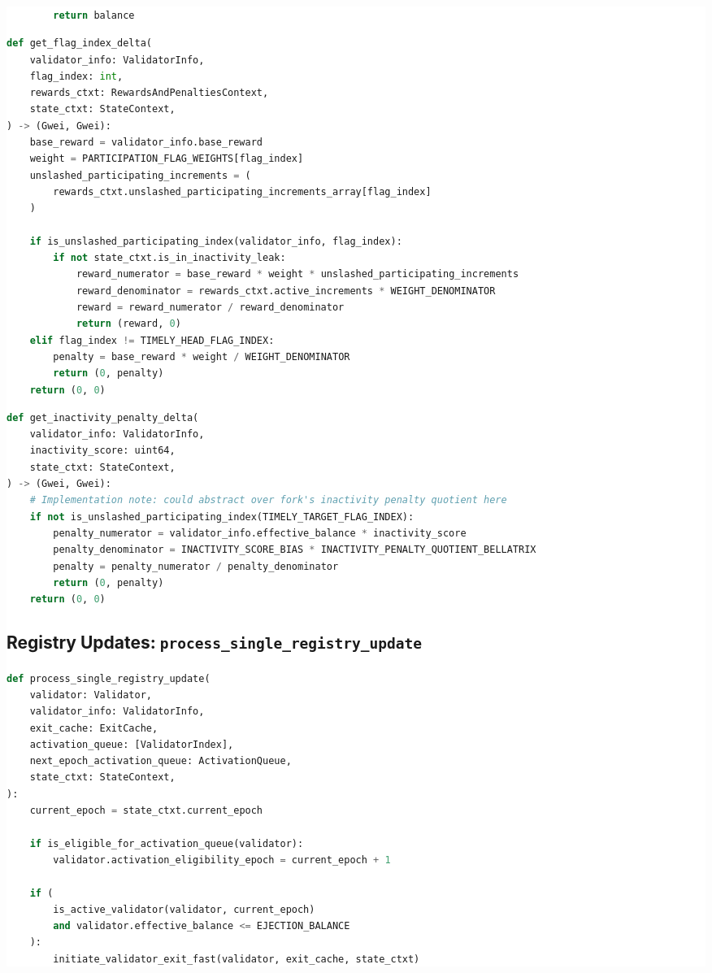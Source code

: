 ```python
        return balance
```

```python
def get_flag_index_delta(
    validator_info: ValidatorInfo,
    flag_index: int,
    rewards_ctxt: RewardsAndPenaltiesContext,
    state_ctxt: StateContext,
) -> (Gwei, Gwei):
    base_reward = validator_info.base_reward
    weight = PARTICIPATION_FLAG_WEIGHTS[flag_index]
    unslashed_participating_increments = (
        rewards_ctxt.unslashed_participating_increments_array[flag_index]
    )

    if is_unslashed_participating_index(validator_info, flag_index):
        if not state_ctxt.is_in_inactivity_leak:
            reward_numerator = base_reward * weight * unslashed_participating_increments
            reward_denominator = rewards_ctxt.active_increments * WEIGHT_DENOMINATOR
            reward = reward_numerator / reward_denominator
            return (reward, 0)
    elif flag_index != TIMELY_HEAD_FLAG_INDEX:
        penalty = base_reward * weight / WEIGHT_DENOMINATOR
        return (0, penalty)
    return (0, 0)
```

```python
def get_inactivity_penalty_delta(
    validator_info: ValidatorInfo,
    inactivity_score: uint64,
    state_ctxt: StateContext,
) -> (Gwei, Gwei):
    # Implementation note: could abstract over fork's inactivity penalty quotient here
    if not is_unslashed_participating_index(TIMELY_TARGET_FLAG_INDEX):
        penalty_numerator = validator_info.effective_balance * inactivity_score
        penalty_denominator = INACTIVITY_SCORE_BIAS * INACTIVITY_PENALTY_QUOTIENT_BELLATRIX
        penalty = penalty_numerator / penalty_denominator
        return (0, penalty)
    return (0, 0)
```

## Registry Updates: `process_single_registry_update`

```python
def process_single_registry_update(
    validator: Validator,
    validator_info: ValidatorInfo,
    exit_cache: ExitCache,
    activation_queue: [ValidatorIndex],
    next_epoch_activation_queue: ActivationQueue,
    state_ctxt: StateContext,
):
    current_epoch = state_ctxt.current_epoch

    if is_eligible_for_activation_queue(validator):
        validator.activation_eligibility_epoch = current_epoch + 1

    if (
        is_active_validator(validator, current_epoch)
        and validator.effective_balance <= EJECTION_BALANCE
    ):
        initiate_validator_exit_fast(validator, exit_cache, state_ctxt)

```

[consensus-specs]: https://github.com/ethereum/consensus-specs
[fc_pull_tips_disc]: https://notes.ethereum.org/@djrtwo/2023-fork-choice-reorg-disclosure